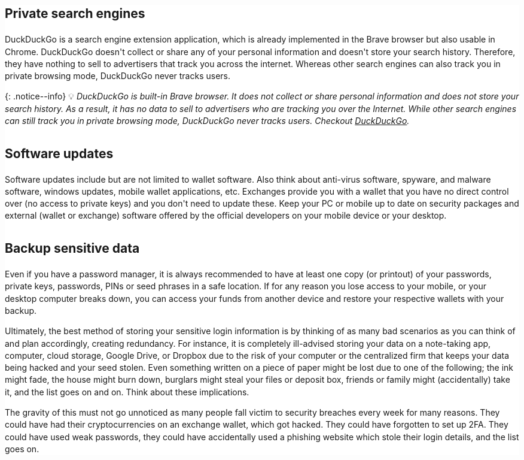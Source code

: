 ## Private search engines

DuckDuckGo is a search engine extension application, which is already
implemented in the Brave browser but also usable in Chrome. DuckDuckGo
doesn't collect or share any of your personal information and doesn't
store your search history. Therefore, they have nothing to sell to
advertisers that track you across the internet. Whereas other search
engines can also track you in private browsing mode, DuckDuckGo never
tracks users.

{: .notice--info}
:bulb: *DuckDuckGo is built-in Brave browser. It does not collect or share personal information and
does not store your search history. As a result, it has no data to sell
to advertisers who are tracking you over the Internet. While other
search engines can still track you in private browsing mode, DuckDuckGo
*never* tracks users. Checkout [DuckDuckGo](https://duckduckgo.com/).*


## Software updates

Software updates include but are not limited to wallet software. Also
think about anti-virus software, spyware, and malware software, windows
updates, mobile wallet applications, etc. Exchanges provide you with a
wallet that you have no direct control over (no access to private keys)
and you don't need to update these. Keep your PC or mobile up to date on
security packages and external (wallet or exchange) software offered by
the official developers on your mobile device or your desktop.

## Backup sensitive data

Even if you have a password manager, it is always recommended to have at
least one copy (or printout) of your passwords, private keys, passwords,
PINs or seed phrases in a safe location. If for any reason you lose
access to your mobile, or your desktop computer breaks down, you can
access your funds from another device and restore your respective
wallets with your backup. 

Ultimately, the best method of storing your
sensitive login information is by thinking of as many bad scenarios as
you can think of and plan accordingly, creating redundancy. For
instance, it is completely ill-advised storing your data on a
note-taking app, computer, cloud storage, Google Drive, or Dropbox due
to the risk of your computer or the centralized firm that keeps your
data being hacked and your seed stolen. Even something written on a
piece of paper might be lost due to one of the following; the ink might
fade, the house might burn down, burglars might steal your files or
deposit box, friends or family might (accidentally) take it, and the
list goes on and on. Think about these implications.

The gravity of this must not go unnoticed as many people fall victim to
security breaches every week for many reasons. They could have had their
cryptocurrencies on an exchange wallet, which got hacked. They could
have forgotten to set up 2FA. They could have used weak passwords, they
could have accidentally used a phishing website which stole their login
details, and the list goes on.
